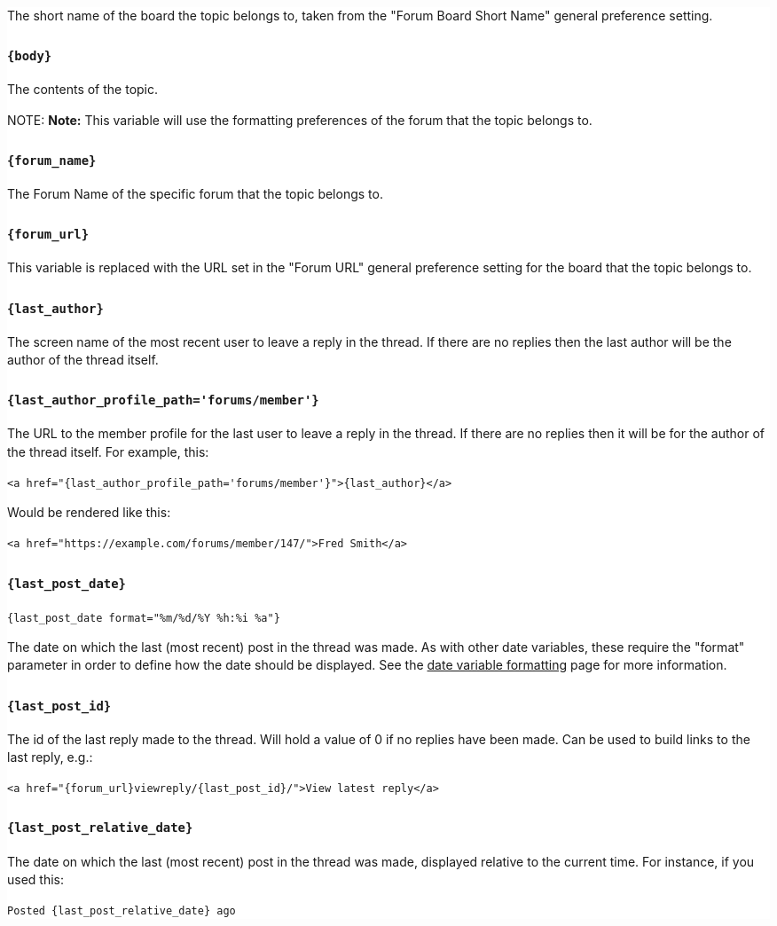 The short name of the board the topic belongs to, taken from the "Forum Board Short Name" general preference setting.

### `{body}`

The contents of the topic.

NOTE: **Note:** This variable will use the formatting preferences of the forum that the topic belongs to.

### `{forum_name}`

The Forum Name of the specific forum that the topic belongs to.

### `{forum_url}`

This variable is replaced with the URL set in the "Forum URL" general preference setting for the board that the topic belongs to.

### `{last_author}`

The screen name of the most recent user to leave a reply in the thread. If there are no replies then the last author will be the author of the thread itself.

### `{last_author_profile_path='forums/member'}`

The URL to the member profile for the last user to leave a reply in the thread. If there are no replies then it will be for the author of the thread itself. For example, this:

    <a href="{last_author_profile_path='forums/member'}">{last_author}</a>

Would be rendered like this:

    <a href="https://example.com/forums/member/147/">Fred Smith</a>

### `{last_post_date}`

    {last_post_date format="%m/%d/%Y %h:%i %a"}

The date on which the last (most recent) post in the thread was made. As with other date variables, these require the "format" parameter in order to define how the date should be displayed. See the [date variable formatting](templates/date-variable-formatting.md) page for more information.

### `{last_post_id}`

The id of the last reply made to the thread. Will hold a value of 0 if no replies have been made. Can be used to build links to the last reply, e.g.:

    <a href="{forum_url}viewreply/{last_post_id}/">View latest reply</a>

### `{last_post_relative_date}`

The date on which the last (most recent) post in the thread was made, displayed relative to the current time. For instance, if you used this:

    Posted {last_post_relative_date} ago
